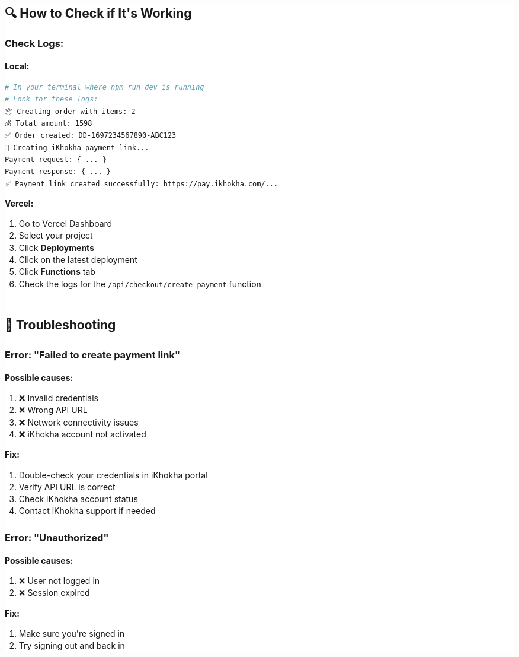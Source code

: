 
## 🔍 How to Check if It's Working

### Check Logs:

**Local:**
```bash
# In your terminal where npm run dev is running
# Look for these logs:
📦 Creating order with items: 2
💰 Total amount: 1598
✅ Order created: DD-1697234567890-ABC123
🔗 Creating iKhokha payment link...
Payment request: { ... }
Payment response: { ... }
✅ Payment link created successfully: https://pay.ikhokha.com/...
```

**Vercel:**
1. Go to Vercel Dashboard
2. Select your project
3. Click **Deployments**
4. Click on the latest deployment
5. Click **Functions** tab
6. Check the logs for the `/api/checkout/create-payment` function

---

## 🐛 Troubleshooting

### Error: "Failed to create payment link"

**Possible causes:**
1. ❌ Invalid credentials
2. ❌ Wrong API URL
3. ❌ Network connectivity issues
4. ❌ iKhokha account not activated

**Fix:**
1. Double-check your credentials in iKhokha portal
2. Verify API URL is correct
3. Check iKhokha account status
4. Contact iKhokha support if needed

### Error: "Unauthorized"

**Possible causes:**
1. ❌ User not logged in
2. ❌ Session expired

**Fix:**
1. Make sure you're signed in
2. Try signing out and back in
